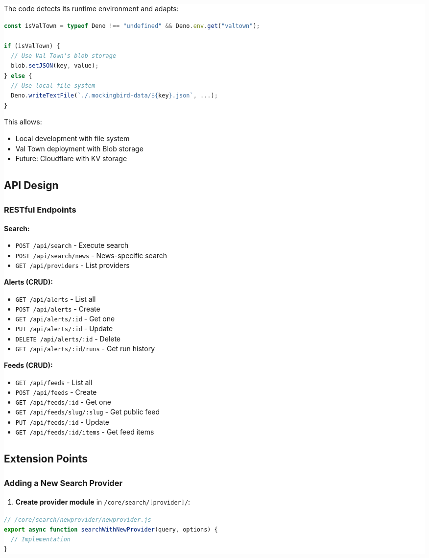 The code detects its runtime environment and adapts:

```javascript
const isValTown = typeof Deno !== "undefined" && Deno.env.get("valtown");

if (isValTown) {
  // Use Val Town's blob storage
  blob.setJSON(key, value);
} else {
  // Use local file system
  Deno.writeTextFile(`./.mockingbird-data/${key}.json`, ...);
}
```

This allows:
- Local development with file system
- Val Town deployment with Blob storage
- Future: Cloudflare with KV storage

## API Design

### RESTful Endpoints

**Search:**
- `POST /api/search` - Execute search
- `POST /api/search/news` - News-specific search
- `GET /api/providers` - List providers

**Alerts (CRUD):**
- `GET /api/alerts` - List all
- `POST /api/alerts` - Create
- `GET /api/alerts/:id` - Get one
- `PUT /api/alerts/:id` - Update
- `DELETE /api/alerts/:id` - Delete
- `GET /api/alerts/:id/runs` - Get run history

**Feeds (CRUD):**
- `GET /api/feeds` - List all
- `POST /api/feeds` - Create
- `GET /api/feeds/:id` - Get one
- `GET /api/feeds/slug/:slug` - Get public feed
- `PUT /api/feeds/:id` - Update
- `GET /api/feeds/:id/items` - Get feed items

## Extension Points

### Adding a New Search Provider

1. **Create provider module** in `/core/search/[provider]/`:
```javascript
// /core/search/newprovider/newprovider.js
export async function searchWithNewProvider(query, options) {
  // Implementation
}
```
